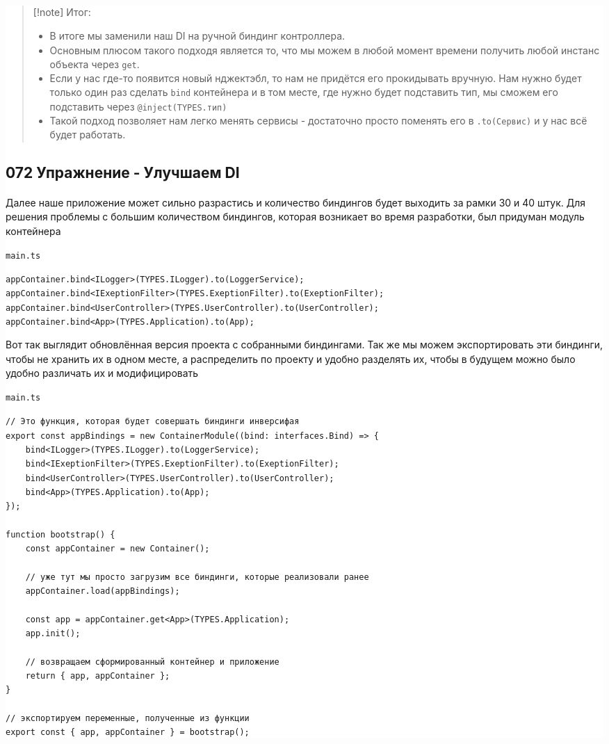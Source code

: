 >[!note] Итог:
> - В итоге мы заменили наш DI на ручной биндинг контроллера.
> - Основным плюсом такого подходя является то, что мы можем в любой момент времени получить любой инстанс объекта через `get`. 
> - Если у нас где-то появится новый нджектэбл, то нам не придётся его прокидывать вручную. Нам нужно будет только один раз сделать `bind` контейнера и в том месте, где нужно будет подставить тип, мы сможем его подставить через `@inject(TYPES.тип)`
> - Такой подход позволяет нам легко менять сервисы - достаточно просто поменять его в `.to(Сервис)` и у нас всё будет работать.

## 072 Упражнение - Улучшаем DI

Далее наше приложение может сильно разрастись и количество биндингов будет выходить за рамки 30 и 40 штук. Для решения проблемы с большим количеством биндингов, которая возникает во время разработки, был придуман модуль контейнера

`main.ts`
```TS
appContainer.bind<ILogger>(TYPES.ILogger).to(LoggerService);
appContainer.bind<IExeptionFilter>(TYPES.ExeptionFilter).to(ExeptionFilter);
appContainer.bind<UserController>(TYPES.UserController).to(UserController);
appContainer.bind<App>(TYPES.Application).to(App);
```

Вот так выглядит обновлённая версия проекта с собранными биндингами. Так же мы можем экспортировать эти биндинги, чтобы не хранить их в одном месте, а распределить по проекту и удобно разделять их, чтобы в будущем можно было удобно различать их и модифицировать

`main.ts`
```TS
// Это функция, которая будет совершать биндинги инверсифая
export const appBindings = new ContainerModule((bind: interfaces.Bind) => {
	bind<ILogger>(TYPES.ILogger).to(LoggerService);
	bind<IExeptionFilter>(TYPES.ExeptionFilter).to(ExeptionFilter);
	bind<UserController>(TYPES.UserController).to(UserController);
	bind<App>(TYPES.Application).to(App);
});

function bootstrap() {
	const appContainer = new Container();

	// уже тут мы просто загрузим все биндинги, которые реализовали ранее
	appContainer.load(appBindings);

	const app = appContainer.get<App>(TYPES.Application);
	app.init();

	// возвращаем сформированный контейнер и приложение
	return { app, appContainer };
}

// экспортируем переменные, полученные из функции
export const { app, appContainer } = bootstrap();
```
